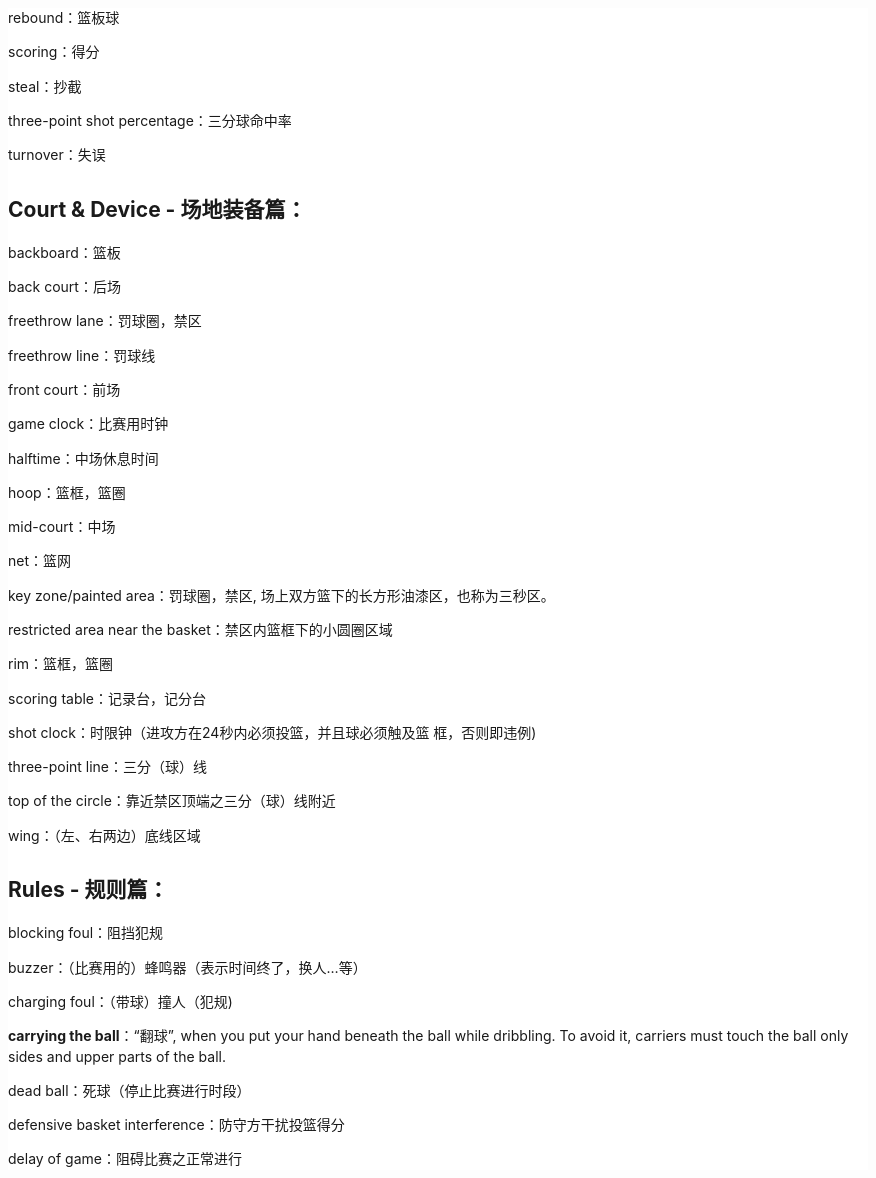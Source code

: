 rebound：篮板球

scoring：得分

steal：抄截

three-point shot percentage：三分球命中率

turnover：失误

## Court & Device - 场地装备篇：
backboard：篮板

back court：后场

freethrow lane：罚球圈，禁区

freethrow line：罚球线

front court：前场

game clock：比赛用时钟

halftime：中场休息时间

hoop：篮框，篮圈

mid-court：中场

net：篮网

key zone/painted area：罚球圈，禁区, 场上双方篮下的长方形油漆区，也称为三秒区。

restricted area near the basket：禁区内篮框下的小圆圈区域

rim：篮框，篮圈

scoring table：记录台，记分台

shot clock：时限钟（进攻方在24秒内必须投篮，并且球必须触及篮  框，否则即违例)

three-point line：三分（球）线

top of the circle：靠近禁区顶端之三分（球）线附近

wing：（左、右两边）底线区域

## Rules - 规则篇：
blocking foul：阻挡犯规

buzzer：（比赛用的）蜂鸣器（表示时间终了，换人…等）

charging foul：（带球）撞人（犯规)

**carrying the ball**：“翻球”, when you put your hand beneath the ball while dribbling. To avoid it, carriers must touch the ball only sides and upper parts of the ball.

dead ball：死球（停止比赛进行时段）

defensive basket interference：防守方干扰投篮得分

delay of game：阻碍比赛之正常进行
